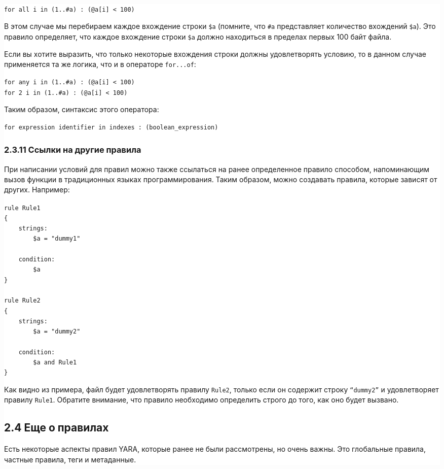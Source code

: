 	for all i in (1..#a) : (@a[i] < 100)

В этом случае мы перебираем каждое вхождение строки `$a` (помните, что `#a` представляет количество вхождений `$a`). Это правило определяет, что каждое вхождение строки `$a` должно находиться в пределах первых 100 байт файла.

Если вы хотите выразить, что только некоторые вхождения строки должны удовлетворять условию, то в данном случае применяется та же логика, что и в операторе `for...of`:

	for any i in (1..#a) : (@a[i] < 100)
	for 2 i in (1..#a) : (@a[i] < 100)

Таким образом, синтаксис этого оператора:

	for expression identifier in indexes : (boolean_expression)

<a name="ch_2.3.11">

### 2.3.11 Ссылки на другие правила

</a>

При написании условий для правил можно также ссылаться на ранее определенное правило способом, напоминающим вызов функции в традиционных языках программирования. Таким образом, можно создавать правила, которые зависят от других. Например:

	rule Rule1
	{
		strings:
			$a = "dummy1"

		condition:
			$a
	}

	rule Rule2
	{
		strings:
			$a = "dummy2"

		condition:
			$a and Rule1
	}

Как видно из примера, файл будет удовлетворять правилу `Rule2`, только если он содержит строку `“dummy2”` и удовлетворяет правилу `Rule1`. Обратите внимание, что правило необходимо определить строго до того, как оно будет вызвано.

<a name="ch_2.4">

## 2.4 Еще о правилах

</a>

Есть некоторые аспекты правил YARA, которые ранее не были рассмотрены, но очень важны. Это глобальные правила, частные правила, теги и метаданные.

<a name="ch_2.4.1">
